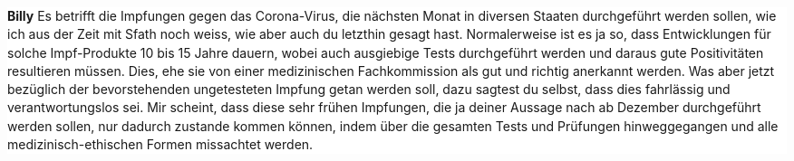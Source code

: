 **Billy** Es betrifft die Impfungen gegen das Corona-Virus, die nächsten Monat in diversen Staaten durchgeführt werden
sollen, wie ich aus der Zeit mit Sfath noch weiss, wie aber auch du letzthin gesagt hast. Normalerweise ist es ja so, dass Entwicklungen für solche Impf-Produkte 10 bis 15 Jahre dauern, wobei auch ausgiebige Tests durchgeführt werden und daraus gute Positivitäten resultieren müssen. Dies, ehe sie von einer medizinischen Fachkommission als gut und richtig anerkannt werden.
Was aber jetzt bezüglich der bevorstehenden ungetesteten Impfung getan werden soll, dazu sagtest du selbst, dass dies fahrlässig und verantwortungslos sei. Mir scheint, dass diese sehr frühen Impfungen, die ja deiner Aussage nach ab Dezember durchgeführt werden sollen, nur dadurch zustande kommen können, indem über die gesamten Tests und Prüfungen hinweggegangen und alle medizinisch-ethischen Formen missachtet werden.